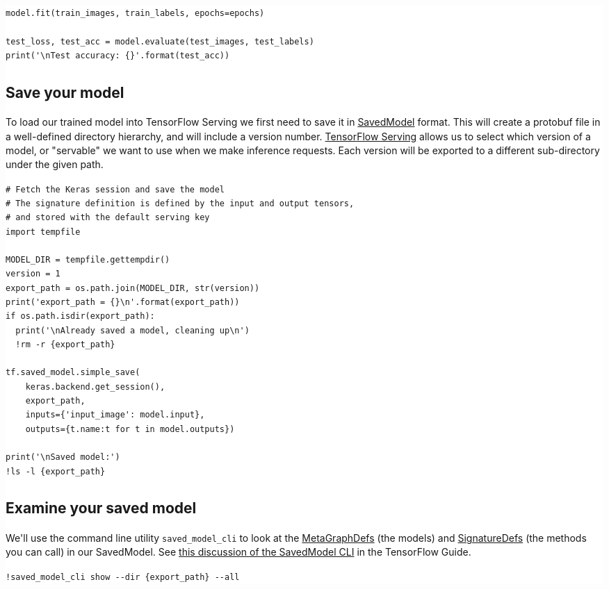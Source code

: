 ```
model.fit(train_images, train_labels, epochs=epochs)

test_loss, test_acc = model.evaluate(test_images, test_labels)
print('\nTest accuracy: {}'.format(test_acc))
```

## Save your model

To load our trained model into TensorFlow Serving we first need to save it in [SavedModel](https://www.tensorflow.org/versions/r1.15/api_docs/python/tf/saved_model) format.  This will create a protobuf file in a well-defined directory hierarchy, and will include a version number.  [TensorFlow Serving](https://www.tensorflow.org/tfx/guide/serving) allows us to select which version of a model, or "servable" we want to use when we make inference requests.  Each version will be exported to a different sub-directory under the given path.


```
# Fetch the Keras session and save the model
# The signature definition is defined by the input and output tensors,
# and stored with the default serving key
import tempfile

MODEL_DIR = tempfile.gettempdir()
version = 1
export_path = os.path.join(MODEL_DIR, str(version))
print('export_path = {}\n'.format(export_path))
if os.path.isdir(export_path):
  print('\nAlready saved a model, cleaning up\n')
  !rm -r {export_path}

tf.saved_model.simple_save(
    keras.backend.get_session(),
    export_path,
    inputs={'input_image': model.input},
    outputs={t.name:t for t in model.outputs})

print('\nSaved model:')
!ls -l {export_path}
```

## Examine your saved model

We'll use the command line utility `saved_model_cli` to look at the [MetaGraphDefs](https://www.tensorflow.org/versions/r1.15/api_docs/python/tf/MetaGraphDef) (the models) and [SignatureDefs](../signature_defs) (the methods you can call) in our SavedModel.  See [this discussion of the SavedModel CLI](https://github.com/tensorflow/docs/blob/master/site/en/r1/guide/saved_model.md#cli-to-inspect-and-execute-savedmodel) in the TensorFlow Guide.


```
!saved_model_cli show --dir {export_path} --all
```
